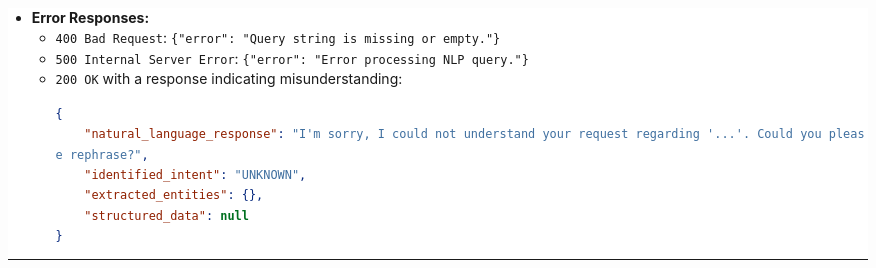 *   **Error Responses:**
    *   `400 Bad Request`: `{"error": "Query string is missing or empty."}`
    *   `500 Internal Server Error`: `{"error": "Error processing NLP query."}`
    *   `200 OK` with a response indicating misunderstanding:
        ```json
        {
            "natural_language_response": "I'm sorry, I could not understand your request regarding '...'. Could you please rephrase?",
            "identified_intent": "UNKNOWN",
            "extracted_entities": {},
            "structured_data": null
        }
        ```
---
```
